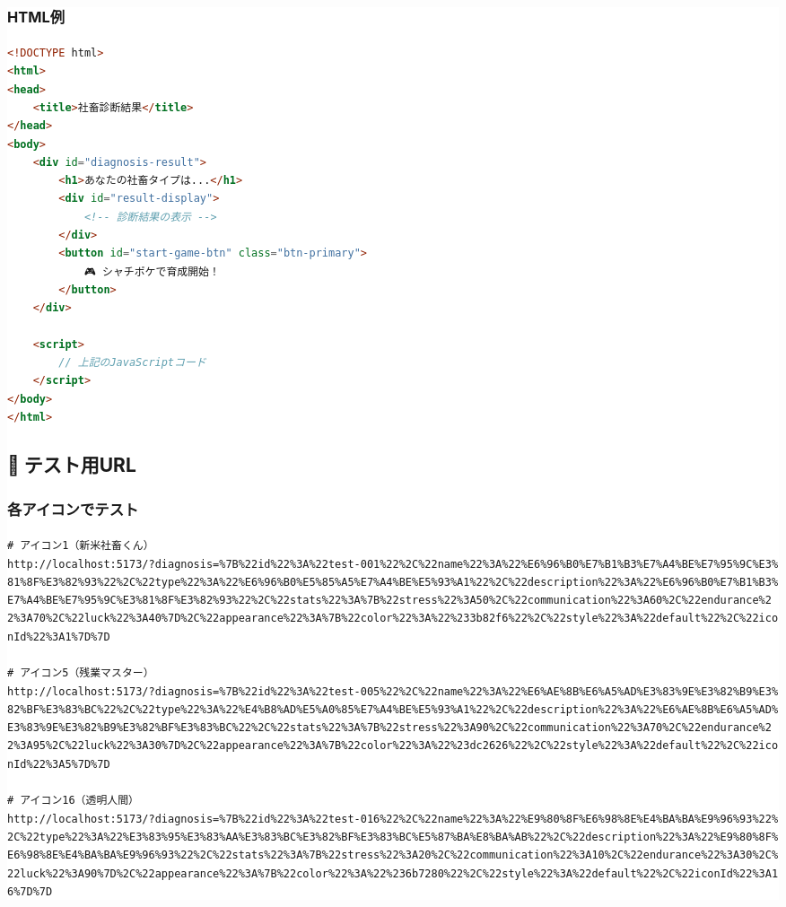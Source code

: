 ### HTML例

```html
<!DOCTYPE html>
<html>
<head>
    <title>社畜診断結果</title>
</head>
<body>
    <div id="diagnosis-result">
        <h1>あなたの社畜タイプは...</h1>
        <div id="result-display">
            <!-- 診断結果の表示 -->
        </div>
        <button id="start-game-btn" class="btn-primary">
            🎮 シャチポケで育成開始！
        </button>
    </div>

    <script>
        // 上記のJavaScriptコード
    </script>
</body>
</html>
```

## 🧪 テスト用URL

### 各アイコンでテスト

```
# アイコン1（新米社畜くん）
http://localhost:5173/?diagnosis=%7B%22id%22%3A%22test-001%22%2C%22name%22%3A%22%E6%96%B0%E7%B1%B3%E7%A4%BE%E7%95%9C%E3%81%8F%E3%82%93%22%2C%22type%22%3A%22%E6%96%B0%E5%85%A5%E7%A4%BE%E5%93%A1%22%2C%22description%22%3A%22%E6%96%B0%E7%B1%B3%E7%A4%BE%E7%95%9C%E3%81%8F%E3%82%93%22%2C%22stats%22%3A%7B%22stress%22%3A50%2C%22communication%22%3A60%2C%22endurance%22%3A70%2C%22luck%22%3A40%7D%2C%22appearance%22%3A%7B%22color%22%3A%22%233b82f6%22%2C%22style%22%3A%22default%22%2C%22iconId%22%3A1%7D%7D

# アイコン5（残業マスター）
http://localhost:5173/?diagnosis=%7B%22id%22%3A%22test-005%22%2C%22name%22%3A%22%E6%AE%8B%E6%A5%AD%E3%83%9E%E3%82%B9%E3%82%BF%E3%83%BC%22%2C%22type%22%3A%22%E4%B8%AD%E5%A0%85%E7%A4%BE%E5%93%A1%22%2C%22description%22%3A%22%E6%AE%8B%E6%A5%AD%E3%83%9E%E3%82%B9%E3%82%BF%E3%83%BC%22%2C%22stats%22%3A%7B%22stress%22%3A90%2C%22communication%22%3A70%2C%22endurance%22%3A95%2C%22luck%22%3A30%7D%2C%22appearance%22%3A%7B%22color%22%3A%22%23dc2626%22%2C%22style%22%3A%22default%22%2C%22iconId%22%3A5%7D%7D

# アイコン16（透明人間）
http://localhost:5173/?diagnosis=%7B%22id%22%3A%22test-016%22%2C%22name%22%3A%22%E9%80%8F%E6%98%8E%E4%BA%BA%E9%96%93%22%2C%22type%22%3A%22%E3%83%95%E3%83%AA%E3%83%BC%E3%82%BF%E3%83%BC%E5%87%BA%E8%BA%AB%22%2C%22description%22%3A%22%E9%80%8F%E6%98%8E%E4%BA%BA%E9%96%93%22%2C%22stats%22%3A%7B%22stress%22%3A20%2C%22communication%22%3A10%2C%22endurance%22%3A30%2C%22luck%22%3A90%7D%2C%22appearance%22%3A%7B%22color%22%3A%22%236b7280%22%2C%22style%22%3A%22default%22%2C%22iconId%22%3A16%7D%7D
```
